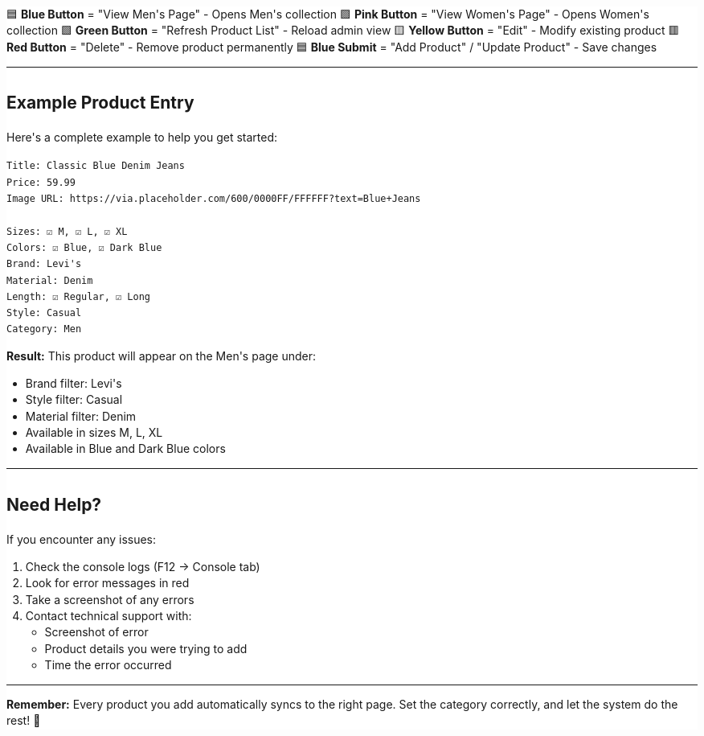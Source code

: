 🟦 **Blue Button** = "View Men's Page" - Opens Men's collection
🟪 **Pink Button** = "View Women's Page" - Opens Women's collection
🟩 **Green Button** = "Refresh Product List" - Reload admin view
🟨 **Yellow Button** = "Edit" - Modify existing product
🟥 **Red Button** = "Delete" - Remove product permanently
🟦 **Blue Submit** = "Add Product" / "Update Product" - Save changes

---

## Example Product Entry

Here's a complete example to help you get started:

```
Title: Classic Blue Denim Jeans
Price: 59.99
Image URL: https://via.placeholder.com/600/0000FF/FFFFFF?text=Blue+Jeans

Sizes: ☑ M, ☑ L, ☑ XL
Colors: ☑ Blue, ☑ Dark Blue
Brand: Levi's
Material: Denim
Length: ☑ Regular, ☑ Long
Style: Casual
Category: Men
```

**Result:** This product will appear on the Men's page under:
- Brand filter: Levi's
- Style filter: Casual
- Material filter: Denim
- Available in sizes M, L, XL
- Available in Blue and Dark Blue colors

---

## Need Help?

If you encounter any issues:
1. Check the console logs (F12 → Console tab)
2. Look for error messages in red
3. Take a screenshot of any errors
4. Contact technical support with:
   - Screenshot of error
   - Product details you were trying to add
   - Time the error occurred

---

**Remember:** Every product you add automatically syncs to the right page. Set the category correctly, and let the system do the rest! 🚀
